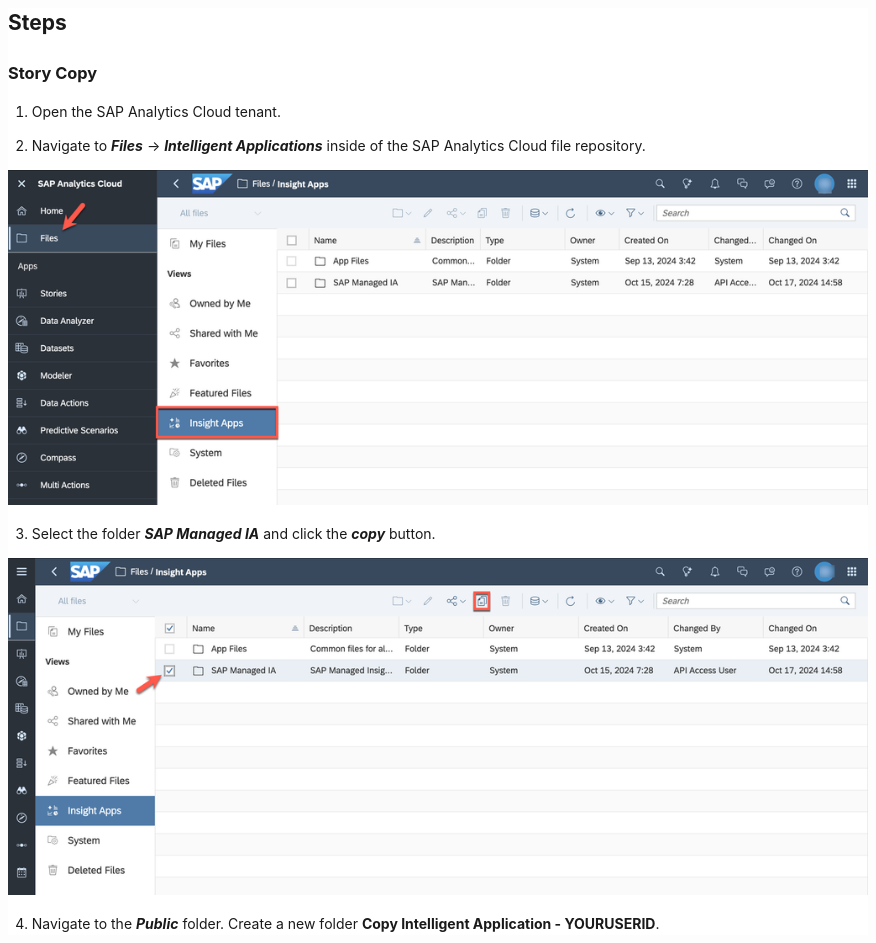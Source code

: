 ## Steps

### Story Copy
1. Open the SAP Analytics Cloud tenant.

2. Navigate to ***Files*** -> ***Intelligent Applications*** inside of the SAP Analytics Cloud file repository.
<img src="./images/sac_file_repo.png"  width="1000"/>

3. Select the folder ***SAP Managed IA*** and click the ***copy*** button.
<img src="./images/sac_copy.png"  width="1000"/>

4. Navigate to the ***Public*** folder. Create a new folder **Copy Intelligent Application - YOURUSERID**.